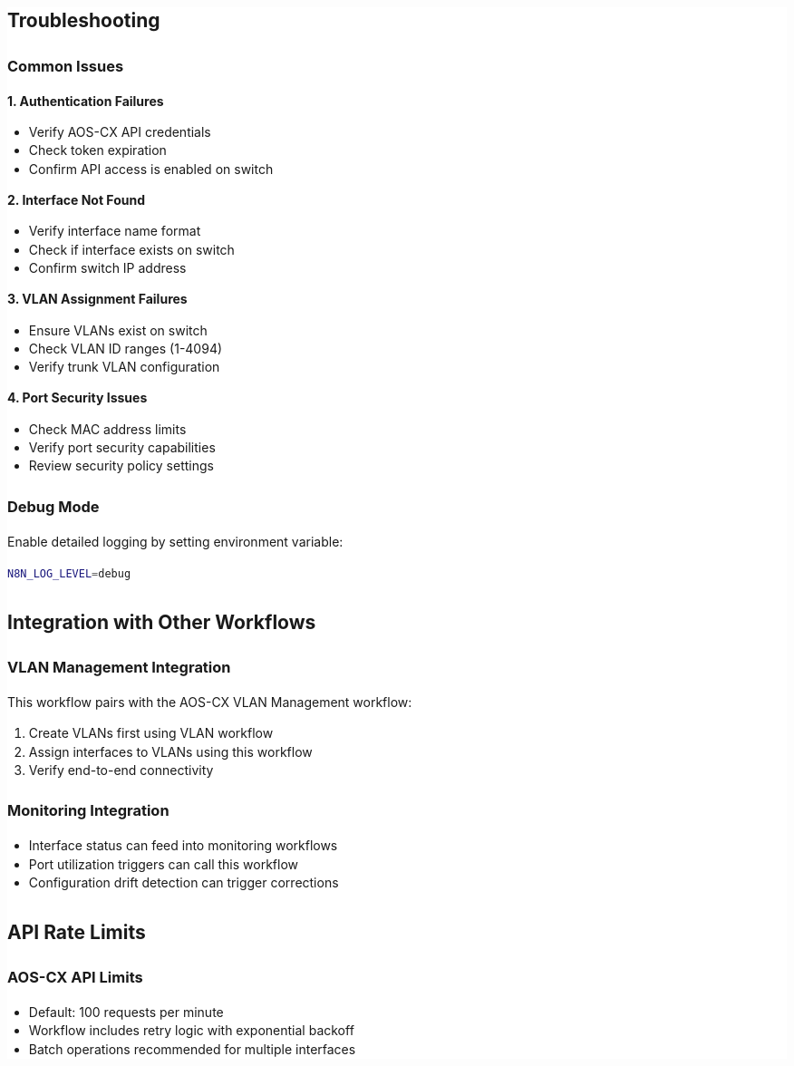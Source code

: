 ## Troubleshooting

### Common Issues

**1. Authentication Failures**
- Verify AOS-CX API credentials
- Check token expiration
- Confirm API access is enabled on switch

**2. Interface Not Found**
- Verify interface name format
- Check if interface exists on switch
- Confirm switch IP address

**3. VLAN Assignment Failures**
- Ensure VLANs exist on switch
- Check VLAN ID ranges (1-4094)
- Verify trunk VLAN configuration

**4. Port Security Issues**
- Check MAC address limits
- Verify port security capabilities
- Review security policy settings

### Debug Mode
Enable detailed logging by setting environment variable:
```bash
N8N_LOG_LEVEL=debug
```

## Integration with Other Workflows

### VLAN Management Integration
This workflow pairs with the AOS-CX VLAN Management workflow:
1. Create VLANs first using VLAN workflow
2. Assign interfaces to VLANs using this workflow
3. Verify end-to-end connectivity

### Monitoring Integration
- Interface status can feed into monitoring workflows
- Port utilization triggers can call this workflow
- Configuration drift detection can trigger corrections

## API Rate Limits

### AOS-CX API Limits
- Default: 100 requests per minute
- Workflow includes retry logic with exponential backoff
- Batch operations recommended for multiple interfaces

